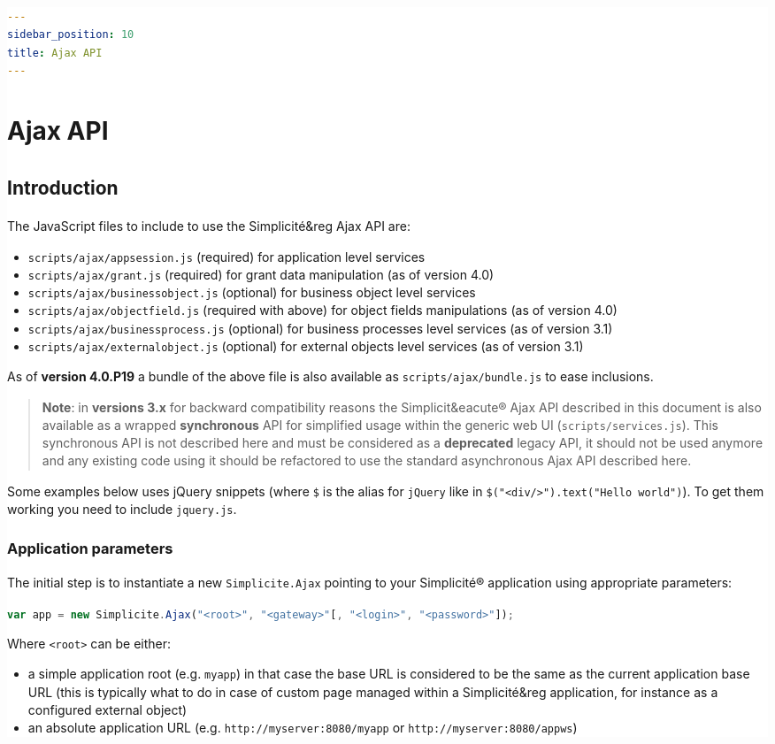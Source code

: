 ```yaml
---
sidebar_position: 10
title: Ajax API
---
```


Ajax API
========

Introduction
------------

The JavaScript files to include to use the Simplicit&eacute;&reg Ajax API are:

- `scripts/ajax/appsession.js` (required) for application level services
- `scripts/ajax/grant.js` (required) for grant data manipulation (as of version 4.0)
- `scripts/ajax/businessobject.js` (optional) for business object level services
- `scripts/ajax/objectfield.js` (required with above) for object fields manipulations (as of version 4.0)
- `scripts/ajax/businessprocess.js` (optional) for business processes level services (as of version 3.1)
- `scripts/ajax/externalobject.js` (optional) for external objects level services (as of version 3.1)

As of **version 4.0.P19** a bundle of the above file is also available as `scripts/ajax/bundle.js` to ease inclusions.

> **Note**: in **versions 3.x** for backward compatibility reasons the Simplicit&eacute&reg; Ajax API described in this document is also
> available as a wrapped **synchronous** API for simplified usage within the generic web UI (`scripts/services.js`).
> This synchronous API is not described here and must be considered as a **deprecated** legacy API,
> it should not be used anymore and any existing code using it should be refactored to use the standard
> asynchronous Ajax API described here.

Some examples below uses jQuery snippets (where `$` is the alias for `jQuery` like in `$("<div/>").text("Hello world")`).
To get them working you need to include `jquery.js`.

### Application parameters

The initial step is to instantiate a new `Simplicite.Ajax` pointing to your Simplicit&eacute;&reg; application
using appropriate parameters:

```javascript
var app = new Simplicite.Ajax("<root>", "<gateway>"[, "<login>", "<password>"]);
```

Where `<root>` can be either:

- a simple application root (e.g. `myapp`) in that case the base URL is considered to be the same as the
current application base URL (this is typically what to do in case of custom page managed within
a Simplicit&eacute;&reg application, for instance as a configured external object)
- an absolute application URL (e.g. `http://myserver:8080/myapp` or `http://myserver:8080/appws`)
